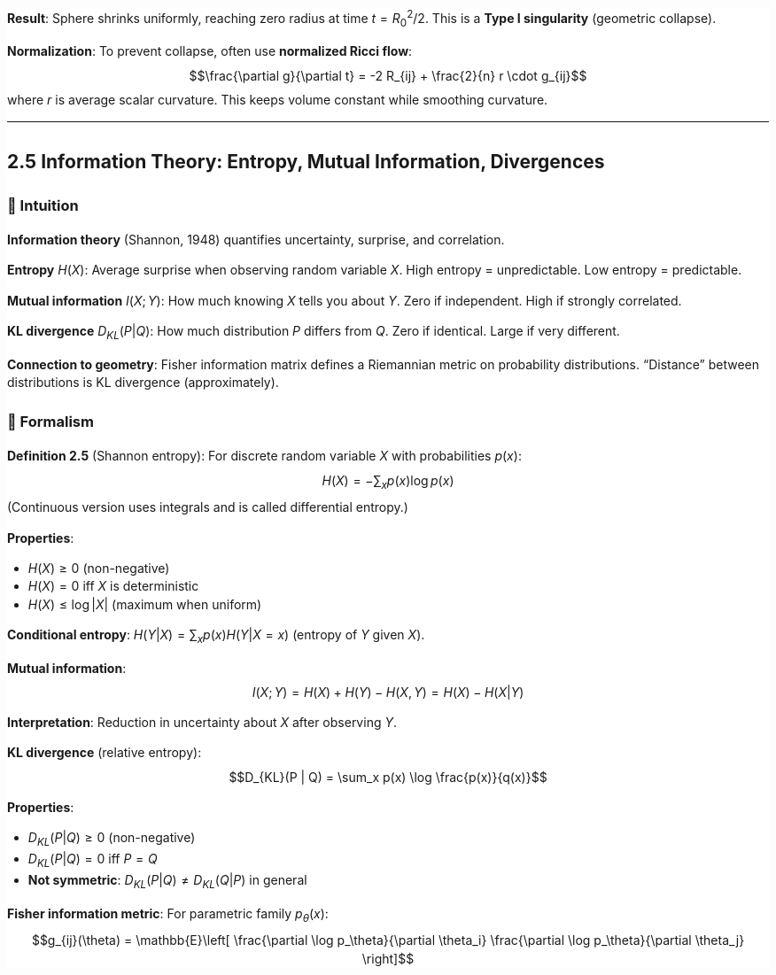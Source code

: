 **Result**: Sphere shrinks uniformly, reaching zero radius at time $t = R_0^2 / 2$. This is a **Type I singularity** (geometric collapse).

**Normalization**: To prevent collapse, often use **normalized Ricci flow**:
$$\frac{\partial g}{\partial t} = -2 R_{ij} + \frac{2}{n} r \cdot g_{ij}$$
where $r$ is average scalar curvature. This keeps volume constant while smoothing curvature.

-----

## 2.5 Information Theory: Entropy, Mutual Information, Divergences

### 🧠 Intuition

**Information theory** (Shannon, 1948) quantifies uncertainty, surprise, and correlation.

**Entropy** $H(X)$: Average surprise when observing random variable $X$. High entropy = unpredictable. Low entropy = predictable.

**Mutual information** $I(X;Y)$: How much knowing $X$ tells you about $Y$. Zero if independent. High if strongly correlated.

**KL divergence** $D_{KL}(P | Q)$: How much distribution $P$ differs from $Q$. Zero if identical. Large if very different.

**Connection to geometry**: Fisher information matrix defines a Riemannian metric on probability distributions. “Distance” between distributions is KL divergence (approximately).

### 📐 Formalism

**Definition 2.5** (Shannon entropy): For discrete random variable $X$ with probabilities $p(x)$:
$$H(X) = -\sum_x p(x) \log p(x)$$
(Continuous version uses integrals and is called differential entropy.)

**Properties**:

- $H(X) \geq 0$ (non-negative)
- $H(X) = 0$ iff $X$ is deterministic
- $H(X) \leq \log |X|$ (maximum when uniform)

**Conditional entropy**: $H(Y|X) = \sum_x p(x) H(Y | X=x)$ (entropy of $Y$ given $X$).

**Mutual information**:
$$I(X;Y) = H(X) + H(Y) - H(X,Y) = H(X) - H(X|Y)$$

**Interpretation**: Reduction in uncertainty about $X$ after observing $Y$.

**KL divergence** (relative entropy):
$$D_{KL}(P | Q) = \sum_x p(x) \log \frac{p(x)}{q(x)}$$

**Properties**:

- $D_{KL}(P | Q) \geq 0$ (non-negative)
- $D_{KL}(P | Q) = 0$ iff $P = Q$
- **Not symmetric**: $D_{KL}(P | Q) \neq D_{KL}(Q | P)$ in general

**Fisher information metric**: For parametric family $p_\theta(x)$:
$$g_{ij}(\theta) = \mathbb{E}\left[ \frac{\partial \log p_\theta}{\partial \theta_i} \frac{\partial \log p_\theta}{\partial \theta_j} \right]$$
